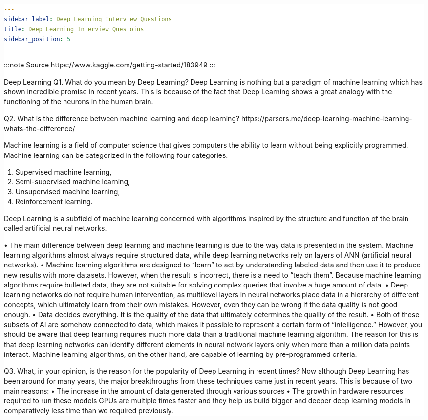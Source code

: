 ```yaml
---
sidebar_label: Deep Learning Interview Questions
title: Deep Learning Interview Questoins
sidebar_position: 5
---
```


:::note Source
https://www.kaggle.com/getting-started/183949
::: 
 
Deep Learning
Q1.	What do you mean by Deep Learning?
Deep Learning is nothing but a paradigm of machine learning which has shown incredible promise in recent years. This is because of the fact that Deep Learning shows a great analogy with the functioning of the neurons in the human brain.


Q2.	What is the difference between machine learning and deep learning?
https://parsers.me/deep-learning-machine-learning-whats-the-difference/

Machine learning is a field of computer science that gives computers the ability to learn without being explicitly programmed. Machine learning can be categorized in the following four categories.
1.	Supervised machine learning,
2.	Semi-supervised machine learning,
3.	Unsupervised machine learning,
4.	Reinforcement learning.
 
Deep Learning is a subfield of machine learning concerned with algorithms inspired by the structure and function of the brain called artificial neural networks.

•	The main difference between deep learning and machine learning is due to the way data is presented in the system. Machine learning algorithms almost always require structured data, while deep learning networks rely on layers of ANN (artificial neural networks).
•	Machine learning algorithms are designed to “learn” to act by understanding labeled data and then use it to produce new results with more datasets. However, when the result is incorrect, there is a need to “teach them”. Because machine learning algorithms require bulleted data, they are not suitable for solving complex queries that involve a huge amount of data.
•	Deep learning networks do not require human intervention, as multilevel layers in neural networks place data in a hierarchy of different concepts, which ultimately learn from their own mistakes. However, even they can be wrong if the data quality is not good enough.
•	Data decides everything. It is the quality of the data that ultimately determines the quality of the result.
•	Both of these subsets of AI are somehow connected to data, which makes it possible to represent a certain form of “intelligence.” However, you should be aware that deep learning requires much more data than a traditional machine learning algorithm. The reason for this is that deep learning networks can identify different elements in neural network layers only when more than a million data points interact. Machine learning algorithms, on the other hand, are capable of learning by pre-programmed criteria.

Q3.	What, in your opinion, is the reason for the popularity of Deep Learning in recent times?
Now although Deep Learning has been around for many years, the major breakthroughs from these techniques came just in recent years. This is because of two main reasons:
•	The increase in the amount of data generated through various sources
•	The growth in hardware resources required to run these models
GPUs are multiple times faster and they help us build bigger and deeper deep learning models in comparatively less time than we required previously.
